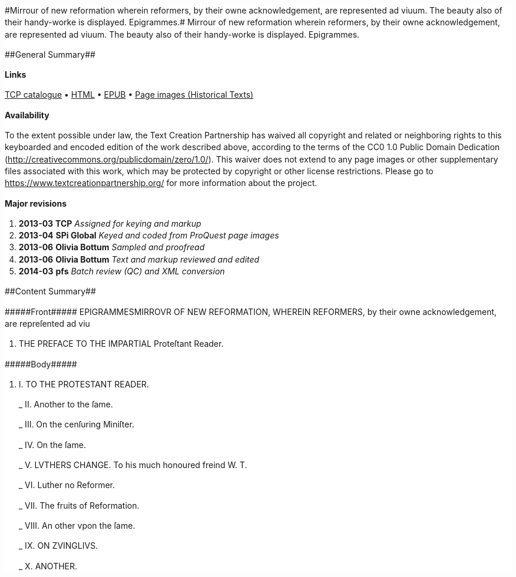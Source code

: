 #Mirrour of new reformation wherein reformers, by their owne acknowledgement, are represented ad viuum. The beauty also of their handy-worke is displayed. Epigrammes.#
Mirrour of new reformation wherein reformers, by their owne acknowledgement, are represented ad viuum. The beauty also of their handy-worke is displayed.
Epigrammes.

##General Summary##

**Links**

[TCP catalogue](http://www.ota.ox.ac.uk/tcp/)  • 
[HTML](http://tei.it.ox.ac.uk/tcp/Texts-HTML/free/A16/A16702.html)  • 
[EPUB](http://tei.it.ox.ac.uk/tcp/Texts-EPUB/free/A16/A16702.epub) • 
[Page images (Historical Texts)](https://historicaltexts.jisc.ac.uk/eebo-99847986e)

**Availability**

To the extent possible under law, the Text Creation Partnership has waived all copyright and related or neighboring rights to this keyboarded and encoded edition of the work described above, according to the terms of the CC0 1.0 Public Domain Dedication (http://creativecommons.org/publicdomain/zero/1.0/). This waiver does not extend to any page images or other supplementary files associated with this work, which may be protected by copyright or other license restrictions. Please go to https://www.textcreationpartnership.org/ for more information about the project.

**Major revisions**

1. __2013-03__ __TCP__ *Assigned for keying and markup*
1. __2013-04__ __SPi Global__ *Keyed and coded from ProQuest page images*
1. __2013-06__ __Olivia Bottum__ *Sampled and proofread*
1. __2013-06__ __Olivia Bottum__ *Text and markup reviewed and edited*
1. __2014-03__ __pfs__ *Batch review (QC) and XML conversion*

##Content Summary##

#####Front#####
EPIGRAMMESMIRROVR OF NEW REFORMATION, WHEREIN REFORMERS, by their owne acknowledgement, are repreſented ad viu
1. THE PREFACE TO THE IMPARTIAL Proteſtant Reader.

#####Body#####

1. I. TO THE PROTESTANT READER.

    _ II. Another to the ſame.

    _ III. On the cenſuring Miniſter.

    _ IV. On the ſame.

    _ V. LVTHERS CHANGE. To his much honoured freind W. T.

    _ VI. Luther no Reformer.

    _ VII. The fruits of Reformation.

    _ VIII. An other vpon the ſame.

    _ IX. ON ZVINGLIVS.

    _ X. ANOTHER.
